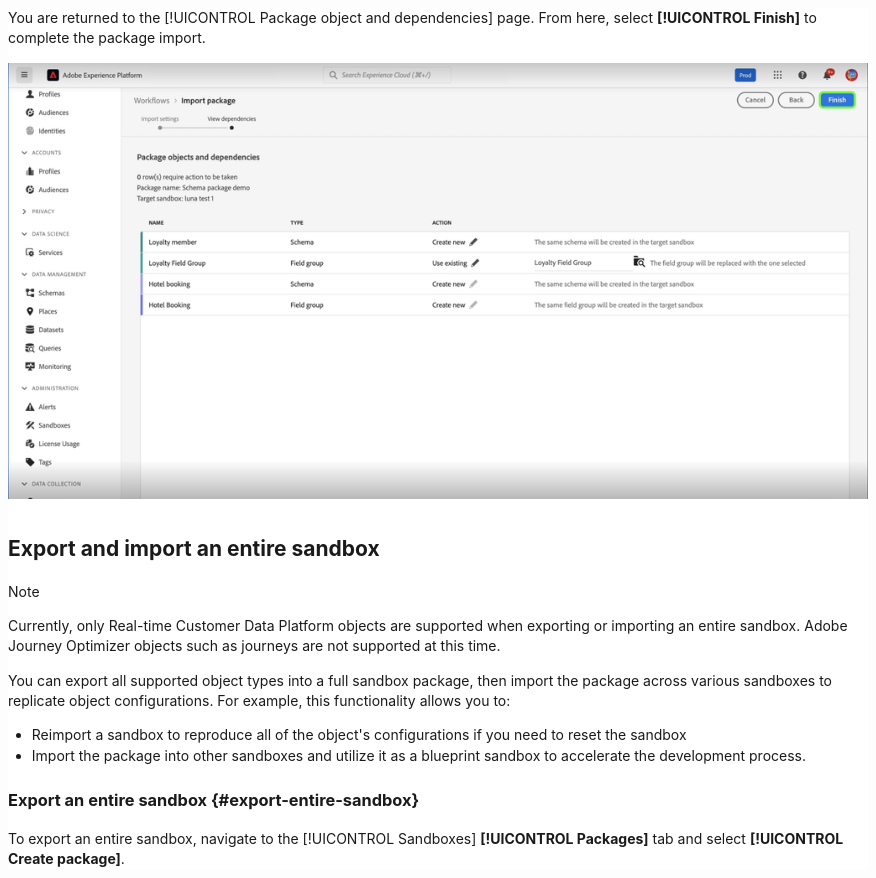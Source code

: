 You are returned to the [!UICONTROL Package object and dependencies] page. From here, select **[!UICONTROL Finish]** to complete the package import.

![The [!UICONTROL Package object and dependencies] page shows a list of assets included in the package, highlighting [!UICONTROL Finish].](../images/ui/sandbox-tooling/finish-object-dependencies.png)

## Export and import an entire sandbox 

>[!NOTE]
>
>Currently, only Real-time Customer Data Platform objects are supported when exporting or importing an entire sandbox. Adobe Journey Optimizer objects such as journeys are not supported at this time.

You can export all supported object types into a full sandbox package, then import the package across various sandboxes to replicate object configurations. For example, this functionality allows you to:

- Reimport a sandbox to reproduce all of the object's configurations if you need to reset the sandbox
- Import the package into other sandboxes and utilize it as a blueprint sandbox to accelerate the development process.

### Export an entire sandbox {#export-entire-sandbox}

To export an entire sandbox, navigate to the [!UICONTROL Sandboxes] **[!UICONTROL Packages]** tab and select **[!UICONTROL Create package]**.
